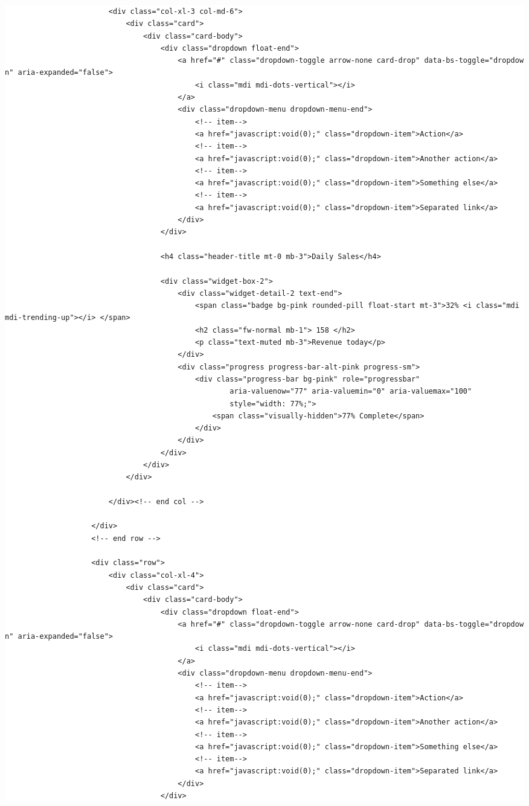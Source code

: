                             <div class="col-xl-3 col-md-6">
                                <div class="card">
                                    <div class="card-body">
                                        <div class="dropdown float-end">
                                            <a href="#" class="dropdown-toggle arrow-none card-drop" data-bs-toggle="dropdown" aria-expanded="false">
                                                <i class="mdi mdi-dots-vertical"></i>
                                            </a>
                                            <div class="dropdown-menu dropdown-menu-end">
                                                <!-- item-->
                                                <a href="javascript:void(0);" class="dropdown-item">Action</a>
                                                <!-- item-->
                                                <a href="javascript:void(0);" class="dropdown-item">Another action</a>
                                                <!-- item-->
                                                <a href="javascript:void(0);" class="dropdown-item">Something else</a>
                                                <!-- item-->
                                                <a href="javascript:void(0);" class="dropdown-item">Separated link</a>
                                            </div>
                                        </div>
    
                                        <h4 class="header-title mt-0 mb-3">Daily Sales</h4>
    
                                        <div class="widget-box-2">
                                            <div class="widget-detail-2 text-end">
                                                <span class="badge bg-pink rounded-pill float-start mt-3">32% <i class="mdi mdi-trending-up"></i> </span>
                                                <h2 class="fw-normal mb-1"> 158 </h2>
                                                <p class="text-muted mb-3">Revenue today</p>
                                            </div>
                                            <div class="progress progress-bar-alt-pink progress-sm">
                                                <div class="progress-bar bg-pink" role="progressbar"
                                                        aria-valuenow="77" aria-valuemin="0" aria-valuemax="100"
                                                        style="width: 77%;">
                                                    <span class="visually-hidden">77% Complete</span>
                                                </div>
                                            </div>
                                        </div>
                                    </div>
                                </div>
                                
                            </div><!-- end col -->

                        </div>
                        <!-- end row -->

                        <div class="row">
                            <div class="col-xl-4">
                                <div class="card">
                                    <div class="card-body">
                                        <div class="dropdown float-end">
                                            <a href="#" class="dropdown-toggle arrow-none card-drop" data-bs-toggle="dropdown" aria-expanded="false">
                                                <i class="mdi mdi-dots-vertical"></i>
                                            </a>
                                            <div class="dropdown-menu dropdown-menu-end">
                                                <!-- item-->
                                                <a href="javascript:void(0);" class="dropdown-item">Action</a>
                                                <!-- item-->
                                                <a href="javascript:void(0);" class="dropdown-item">Another action</a>
                                                <!-- item-->
                                                <a href="javascript:void(0);" class="dropdown-item">Something else</a>
                                                <!-- item-->
                                                <a href="javascript:void(0);" class="dropdown-item">Separated link</a>
                                            </div>
                                        </div>
